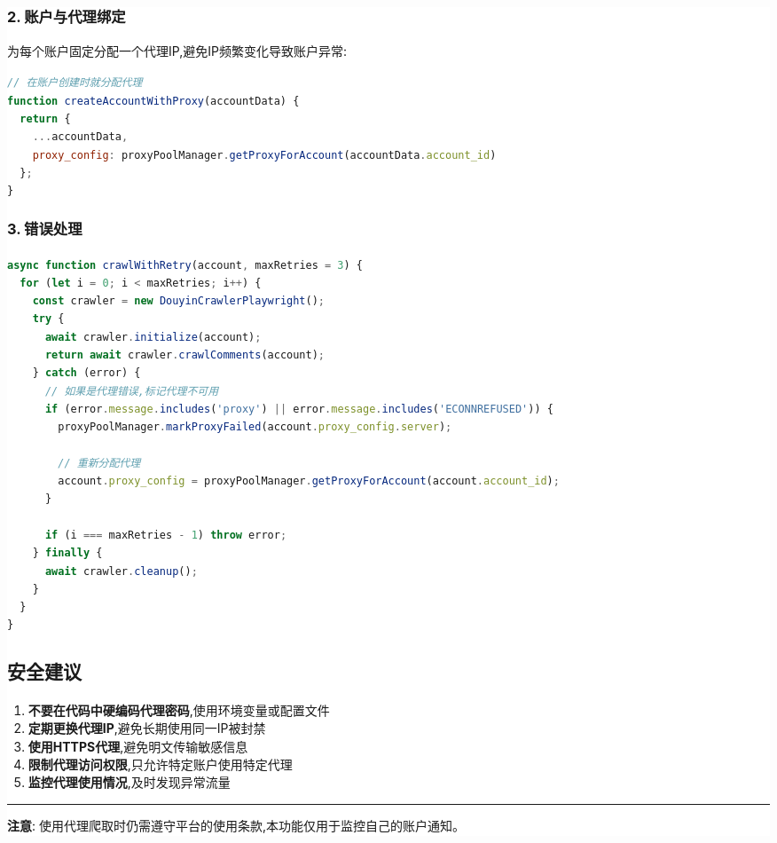 ### 2. 账户与代理绑定

为每个账户固定分配一个代理IP,避免IP频繁变化导致账户异常:

```javascript
// 在账户创建时就分配代理
function createAccountWithProxy(accountData) {
  return {
    ...accountData,
    proxy_config: proxyPoolManager.getProxyForAccount(accountData.account_id)
  };
}
```

### 3. 错误处理

```javascript
async function crawlWithRetry(account, maxRetries = 3) {
  for (let i = 0; i < maxRetries; i++) {
    const crawler = new DouyinCrawlerPlaywright();
    try {
      await crawler.initialize(account);
      return await crawler.crawlComments(account);
    } catch (error) {
      // 如果是代理错误,标记代理不可用
      if (error.message.includes('proxy') || error.message.includes('ECONNREFUSED')) {
        proxyPoolManager.markProxyFailed(account.proxy_config.server);

        // 重新分配代理
        account.proxy_config = proxyPoolManager.getProxyForAccount(account.account_id);
      }

      if (i === maxRetries - 1) throw error;
    } finally {
      await crawler.cleanup();
    }
  }
}
```

## 安全建议

1. **不要在代码中硬编码代理密码**,使用环境变量或配置文件
2. **定期更换代理IP**,避免长期使用同一IP被封禁
3. **使用HTTPS代理**,避免明文传输敏感信息
4. **限制代理访问权限**,只允许特定账户使用特定代理
5. **监控代理使用情况**,及时发现异常流量

---

**注意**: 使用代理爬取时仍需遵守平台的使用条款,本功能仅用于监控自己的账户通知。
